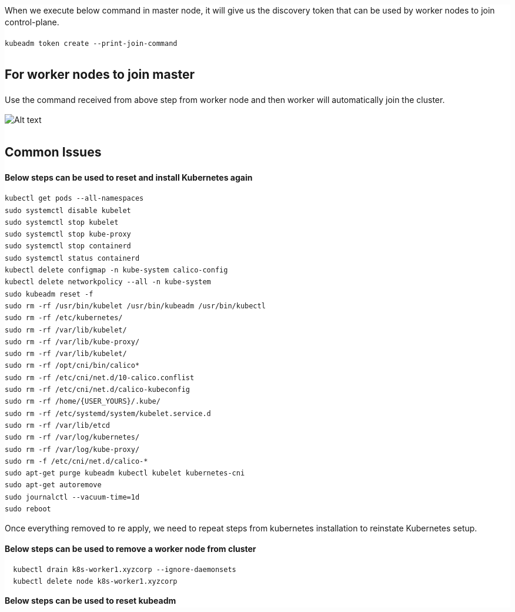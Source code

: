 When we execute below command in master node, it will give us the discovery token that
can be used by worker nodes to join control-plane.
```shell
kubeadm token create --print-join-command
```
## For worker nodes to join master

Use the command received from above step from worker node and then worker will
automatically join the cluster.

![Alt text](/pinchofcode/images/k81.png)

## Common Issues

**Below steps can be used to reset and install Kubernetes again**
```shell
kubectl get pods --all-namespaces
sudo systemctl disable kubelet
sudo systemctl stop kubelet  
sudo systemctl stop kube-proxy
sudo systemctl stop containerd
sudo systemctl status containerd 
kubectl delete configmap -n kube-system calico-config
kubectl delete networkpolicy --all -n kube-system  
sudo kubeadm reset -f  
sudo rm -rf /usr/bin/kubelet /usr/bin/kubeadm /usr/bin/kubectl  
sudo rm -rf /etc/kubernetes/
sudo rm -rf /var/lib/kubelet/
sudo rm -rf /var/lib/kube-proxy/
sudo rm -rf /var/lib/kubelet/
sudo rm -rf /opt/cni/bin/calico*
sudo rm -rf /etc/cni/net.d/10-calico.conflist
sudo rm -rf /etc/cni/net.d/calico-kubeconfig
sudo rm -rf /home/{USER_YOURS}/.kube/
sudo rm -rf /etc/systemd/system/kubelet.service.d
sudo rm -rf /var/lib/etcd
sudo rm -rf /var/log/kubernetes/
sudo rm -rf /var/log/kube-proxy/
sudo rm -f /etc/cni/net.d/calico-*
sudo apt-get purge kubeadm kubectl kubelet kubernetes-cni 
sudo apt-get autoremove  
sudo journalctl --vacuum-time=1d  
sudo reboot 
```
Once everything removed to re apply, we need to repeat steps from 
kubernetes installation to reinstate Kubernetes setup.

**Below steps can be used to remove a worker node from cluster**
```shell
  kubectl drain k8s-worker1.xyzcorp --ignore-daemonsets
  kubectl delete node k8s-worker1.xyzcorp
```
**Below steps can be used to reset kubeadm**
